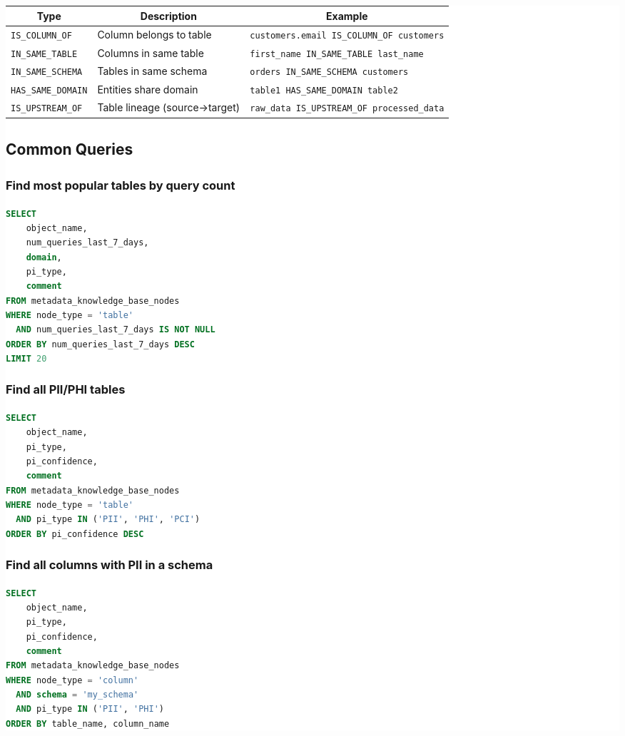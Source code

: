| Type | Description | Example |
|------|-------------|---------|
| `IS_COLUMN_OF` | Column belongs to table | `customers.email IS_COLUMN_OF customers` |
| `IN_SAME_TABLE` | Columns in same table | `first_name IN_SAME_TABLE last_name` |
| `IN_SAME_SCHEMA` | Tables in same schema | `orders IN_SAME_SCHEMA customers` |
| `HAS_SAME_DOMAIN` | Entities share domain | `table1 HAS_SAME_DOMAIN table2` |
| `IS_UPSTREAM_OF` | Table lineage (source→target) | `raw_data IS_UPSTREAM_OF processed_data` |

## Common Queries

### Find most popular tables by query count

```sql
SELECT 
    object_name,
    num_queries_last_7_days,
    domain,
    pi_type,
    comment
FROM metadata_knowledge_base_nodes
WHERE node_type = 'table'
  AND num_queries_last_7_days IS NOT NULL
ORDER BY num_queries_last_7_days DESC
LIMIT 20
```

### Find all PII/PHI tables

```sql
SELECT 
    object_name,
    pi_type,
    pi_confidence,
    comment
FROM metadata_knowledge_base_nodes
WHERE node_type = 'table'
  AND pi_type IN ('PII', 'PHI', 'PCI')
ORDER BY pi_confidence DESC
```

### Find all columns with PII in a schema

```sql
SELECT 
    object_name,
    pi_type,
    pi_confidence,
    comment
FROM metadata_knowledge_base_nodes
WHERE node_type = 'column'
  AND schema = 'my_schema'
  AND pi_type IN ('PII', 'PHI')
ORDER BY table_name, column_name
```
